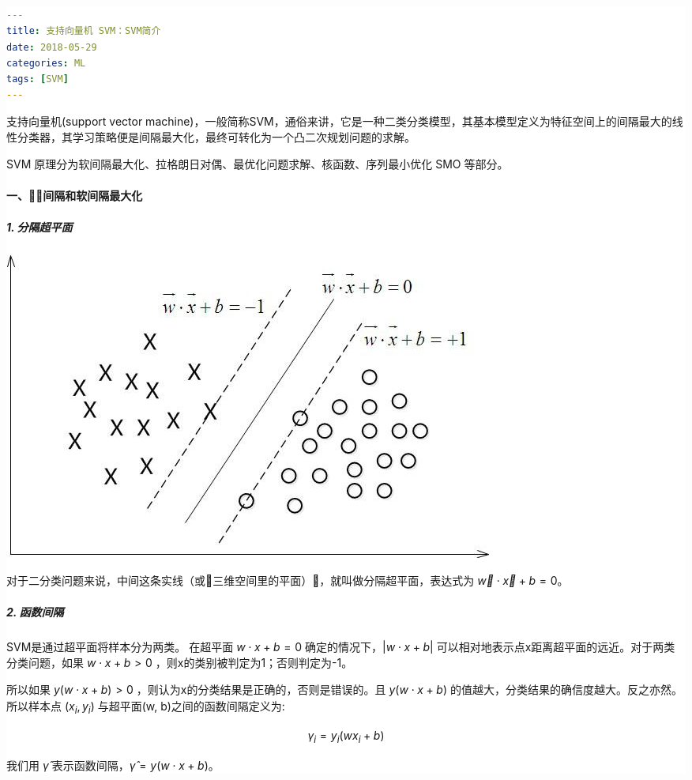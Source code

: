 ```yaml
---
title: 支持向量机 SVM：SVM简介
date: 2018-05-29
categories: ML
tags: [SVM]
---
```


支持向量机(support vector machine)，一般简称SVM，通俗来讲，它是一种二类分类模型，其基本模型定义为特征空间上的间隔最大的线性分类器，其学习策略便是间隔最大化，最终可转化为一个凸二次规划问题的求解。

SVM 原理分为软间隔最大化、拉格朗日对偶、最优化问题求解、核函数、序列最小优化 SMO 等部分。



#### 一、间隔和软间隔最大化

##### 1. 分隔超平面

![svm_intuition.png](/src/imgs/1805/0529_svm_intuition.png)

对于二分类问题来说，中间这条实线（或三维空间里的平面），就叫做分隔超平面，表达式为 $\vec w \cdot \vec x + b=0$。

##### 2. 函数间隔

SVM是通过超平面将样本分为两类。
在超平面 $w\cdot x+b=0$ 确定的情况下，$|w\cdot x+b|$ 可以相对地表示点x距离超平面的远近。对于两类分类问题，如果 $w\cdot x+b>0$ ，则x的类别被判定为1；否则判定为-1。

所以如果 $y(w\cdot x+b)>0$ ，则认为x的分类结果是正确的，否则是错误的。且 $y(w\cdot x+b)$ 的值越大，分类结果的确信度越大。反之亦然。所以样本点 $(x_{i}, y_{i})$ 与超平面(w, b)之间的函数间隔定义为:

$$\gamma_i=y_i(wx_i+b) \tag{1.2.1}$$

我们用 $\hat{\gamma}$ 表示函数间隔，$\hat{\gamma}=y(w \cdot x+b)$。
